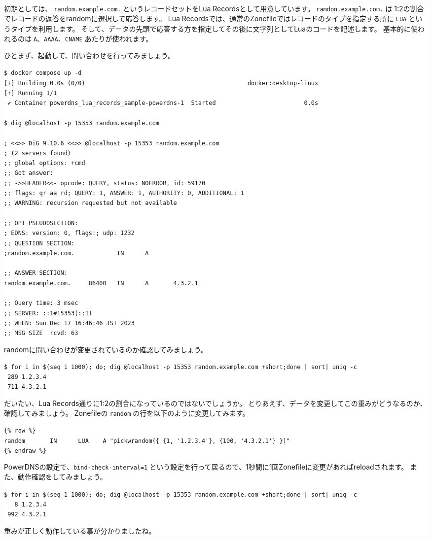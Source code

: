 初期としては、 `random.example.com.` というレコードセットをLua Recordsとして用意しています。
`ramdon.example.com.` は 1:2の割合でレコードの返答をrandomに選択して応答します。
Lua Recordsでは、通常のZonefileではレコードのタイプを指定する所に `LUA` というタイプを利用します。
そして、データの先頭で応答する方を指定してその後に文字列としてLuaのコードを記述します。
基本的に使われるのは `A`、`AAAA`、`CNAME` あたりが使われます。

ひとまず、起動して、問い合わせを行ってみましょう。
```
$ docker compose up -d
[+] Building 0.0s (0/0)                                              docker:desktop-linux
[+] Running 1/1
 ✔ Container powerdns_lua_records_sample-powerdns-1  Started                         0.0s

$ dig @localhost -p 15353 random.example.com

; <<>> DiG 9.10.6 <<>> @localhost -p 15353 random.example.com
; (2 servers found)
;; global options: +cmd
;; Got answer:
;; ->>HEADER<<- opcode: QUERY, status: NOERROR, id: 59170
;; flags: qr aa rd; QUERY: 1, ANSWER: 1, AUTHORITY: 0, ADDITIONAL: 1
;; WARNING: recursion requested but not available

;; OPT PSEUDOSECTION:
; EDNS: version: 0, flags:; udp: 1232
;; QUESTION SECTION:
;random.example.com.            IN      A

;; ANSWER SECTION:
random.example.com.     86400   IN      A       4.3.2.1

;; Query time: 3 msec
;; SERVER: ::1#15353(::1)
;; WHEN: Sun Dec 17 16:46:46 JST 2023
;; MSG SIZE  rcvd: 63

```

randomに問い合わせが変更されているのか確認してみましょう。
```
$ for i in $(seq 1 1000); do; dig @localhost -p 15353 random.example.com +short;done | sort| uniq -c
 289 1.2.3.4
 711 4.3.2.1
```
だいたい、Lua Records通りに1:2の割合になっているのではないでしょうか。
とりあえず、データを変更してこの重みがどうなるのか、確認してみましょう。
Zonefileの `random` の行を以下のように変更してみます。
```
{% raw %}
random       IN      LUA    A "pickwrandom({ {1, '1.2.3.4'}, {100, '4.3.2.1'} })"
{% endraw %}
```
PowerDNSの設定で、`bind-check-interval=1` という設定を行って居るので、1秒間に1回Zonefileに変更があればreloadされます。
また、動作確認をしてみましょう。
```
$ for i in $(seq 1 1000); do; dig @localhost -p 15353 random.example.com +short;done | sort| uniq -c
   8 1.2.3.4
 992 4.3.2.1
```
重みが正しく動作している事が分かりましたね。
